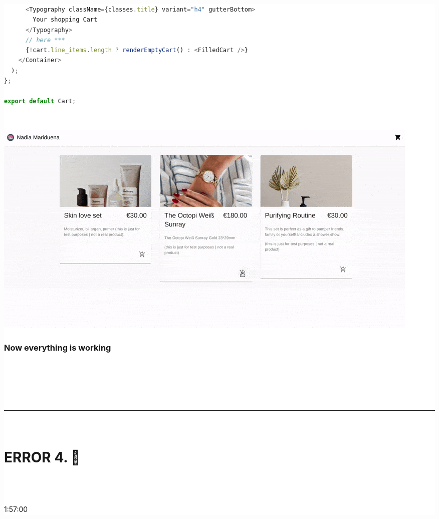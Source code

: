 ```javascript
      <Typography className={classes.title} variant="h4" gutterBottom>
        Your shopping Cart
      </Typography>
      // here ***
      {!cart.line_items.length ? renderEmptyCart() : <FilledCart />}
    </Container>
  );
};

export default Cart;
```

<br>

[<img src="/src/img/result_buttons_success.gif"/>]()

### Now everything is working

<br>
<br>
<br>
<br>
<hr>
<br>

# ERROR 4. 🔴

<br>
<br>

1:57:00

